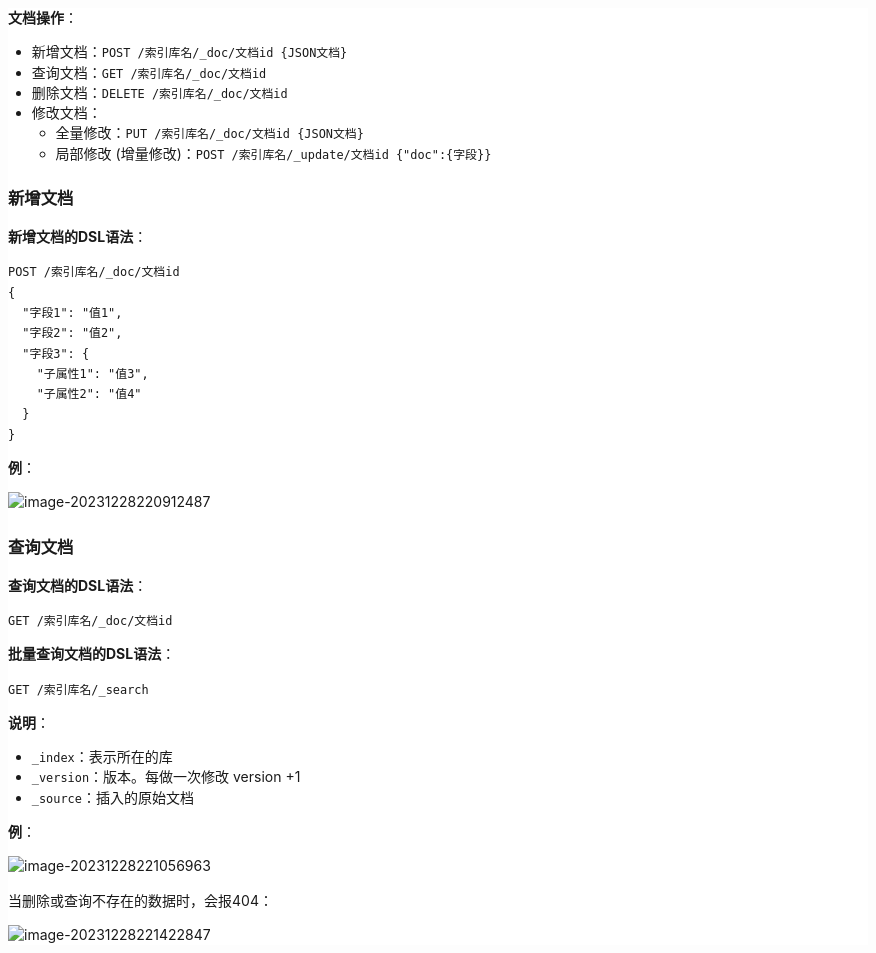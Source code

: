 **文档操作**：

- 新增文档：`POST /索引库名/_doc/文档id {JSON文档}`
- 查询文档：`GET /索引库名/_doc/文档id`
- 删除文档：`DELETE /索引库名/_doc/文档id`
- 修改文档：
  - 全量修改：`PUT /索引库名/_doc/文档id {JSON文档}`
  - 局部修改 (增量修改)：`POST /索引库名/_update/文档id {"doc":{字段}}`

### 新增文档

**新增文档的DSL语法**：

```
POST /索引库名/_doc/文档id
{
  "字段1": "值1",
  "字段2": "值2",
  "字段3": {
    "子属性1": "值3",
    "子属性2": "值4"
  }
}
```

**例**：

![image-20231228220912487](https://fastly.jsdelivr.net/gh/LetengZzz/img@main/tc2/img202312282209244.png)

### 查询文档

**查询文档的DSL语法**：

```
GET /索引库名/_doc/文档id
```

**批量查询文档的DSL语法**：

```
GET /索引库名/_search
```

**说明**：

- `_index`：表示所在的库
- `_version`：版本。每做一次修改 version +1
- `_source`：插入的原始文档

**例**：

![image-20231228221056963](https://fastly.jsdelivr.net/gh/LetengZzz/img@main/tc2/img202312282211929.png)

当删除或查询不存在的数据时，会报404：

![image-20231228221422847](https://fastly.jsdelivr.net/gh/LetengZzz/img@main/tc2/img202312282214923.png)
